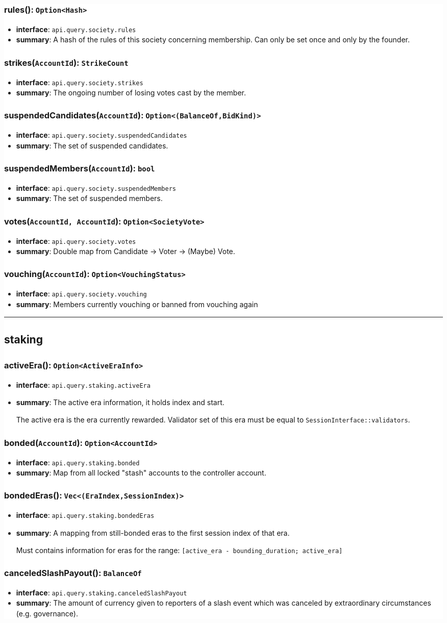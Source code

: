 ### rules(): `Option<Hash>`
- **interface**: `api.query.society.rules`
- **summary**:   A hash of the rules of this society concerning membership. Can only be set once and only by the founder. 
 
### strikes(`AccountId`): `StrikeCount`
- **interface**: `api.query.society.strikes`
- **summary**:   The ongoing number of losing votes cast by the member. 
 
### suspendedCandidates(`AccountId`): `Option<(BalanceOf,BidKind)>`
- **interface**: `api.query.society.suspendedCandidates`
- **summary**:   The set of suspended candidates. 
 
### suspendedMembers(`AccountId`): `bool`
- **interface**: `api.query.society.suspendedMembers`
- **summary**:   The set of suspended members. 
 
### votes(`AccountId, AccountId`): `Option<SocietyVote>`
- **interface**: `api.query.society.votes`
- **summary**:   Double map from Candidate -> Voter -> (Maybe) Vote. 
 
### vouching(`AccountId`): `Option<VouchingStatus>`
- **interface**: `api.query.society.vouching`
- **summary**:   Members currently vouching or banned from vouching again 

___


## staking
 
### activeEra(): `Option<ActiveEraInfo>`
- **interface**: `api.query.staking.activeEra`
- **summary**:   The active era information, it holds index and start. 

  The active era is the era currently rewarded. Validator set of this era must be equal to `SessionInterface::validators`. 
 
### bonded(`AccountId`): `Option<AccountId>`
- **interface**: `api.query.staking.bonded`
- **summary**:   Map from all locked "stash" accounts to the controller account. 
 
### bondedEras(): `Vec<(EraIndex,SessionIndex)>`
- **interface**: `api.query.staking.bondedEras`
- **summary**:   A mapping from still-bonded eras to the first session index of that era. 

  Must contains information for eras for the range: `[active_era - bounding_duration; active_era]` 
 
### canceledSlashPayout(): `BalanceOf`
- **interface**: `api.query.staking.canceledSlashPayout`
- **summary**:   The amount of currency given to reporters of a slash event which was canceled by extraordinary circumstances (e.g. governance). 
 